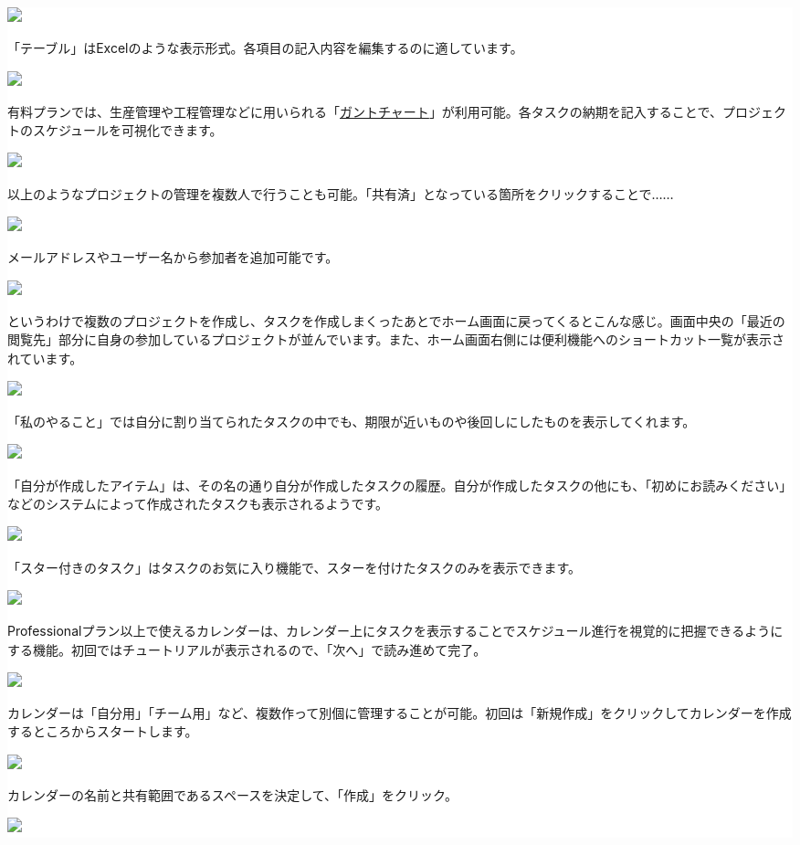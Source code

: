 [![](../_resources/8006f6e514121fe1719aa18d4417bcec.png)](https://i.gzn.jp/img/2021/01/31/wrike/0206.png)

「テーブル」はExcelのような表示形式。各項目の記入内容を編集するのに適しています。

[![](../_resources/b245db218493025bebdb5f6614acf4c7.png)](https://i.gzn.jp/img/2021/01/31/wrike/0207.png)

有料プランでは、生産管理や工程管理などに用いられる「[ガントチャート](https://ja.wikipedia.org/wiki/%E3%82%AC%E3%83%B3%E3%83%88%E3%83%81%E3%83%A3%E3%83%BC%E3%83%88)」が利用可能。各タスクの納期を記入することで、プロジェクトのスケジュールを可視化できます。

[![](../_resources/3fb41c89c1a0b0e9ea5a9e838b33dbcd.png)](https://i.gzn.jp/img/2021/01/31/wrike/0208.png)

以上のようなプロジェクトの管理を複数人で行うことも可能。「共有済」となっている箇所をクリックすることで……

[![](../_resources/5008ecb2fc61fdc8da47f330c5f0075a.png)](https://i.gzn.jp/img/2021/01/31/wrike/0182.png)

メールアドレスやユーザー名から参加者を追加可能です。

[![](../_resources/70544df5c7977560ef5cd7b845f96207.png)](https://i.gzn.jp/img/2021/01/31/wrike/0183.png)

というわけで複数のプロジェクトを作成し、タスクを作成しまくったあとでホーム画面に戻ってくるとこんな感じ。画面中央の「最近の閲覧先」部分に自身の参加しているプロジェクトが並んでいます。また、ホーム画面右側には便利機能へのショートカット一覧が表示されています。

[![](../_resources/eaa96a9d51c17dfc4099a8a082b60cb3.png)](https://i.gzn.jp/img/2021/01/31/wrike/0188.png)

「私のやること」では自分に割り当てられたタスクの中でも、期限が近いものや後回しにしたものを表示してくれます。

[![](../_resources/fd5c8f4fb3020dbc61cba5127abe1b6c.png)](https://i.gzn.jp/img/2021/01/31/wrike/0189.png)

「自分が作成したアイテム」は、その名の通り自分が作成したタスクの履歴。自分が作成したタスクの他にも、「初めにお読みください」などのシステムによって作成されたタスクも表示されるようです。

[![](../_resources/efe5d2e1ef92bd621f04e5471f136f20.png)](https://i.gzn.jp/img/2021/01/31/wrike/0190.png)

「スター付きのタスク」はタスクのお気に入り機能で、スターを付けたタスクのみを表示できます。

[![](../_resources/c913efeacd937773bcac127bf1c486e5.png)](https://i.gzn.jp/img/2021/01/31/wrike/0191.png)

Professionalプラン以上で使えるカレンダーは、カレンダー上にタスクを表示することでスケジュール進行を視覚的に把握できるようにする機能。初回ではチュートリアルが表示されるので、「次へ」で読み進めて完了。

[![](../_resources/76b34093991ffc7e5ce301108899c781.png)](https://i.gzn.jp/img/2021/01/31/wrike/0164.png)

カレンダーは「自分用」「チーム用」など、複数作って別個に管理することが可能。初回は「新規作成」をクリックしてカレンダーを作成するところからスタートします。

[![](../_resources/2194f50e49678556a95335d30c9f34b9.png)](https://i.gzn.jp/img/2021/01/31/wrike/0166.png)

カレンダーの名前と共有範囲であるスペースを決定して、「作成」をクリック。

[![](../_resources/f204b20d3c69858579588b8fd6793775.png)](https://i.gzn.jp/img/2021/01/31/wrike/0167.png)
